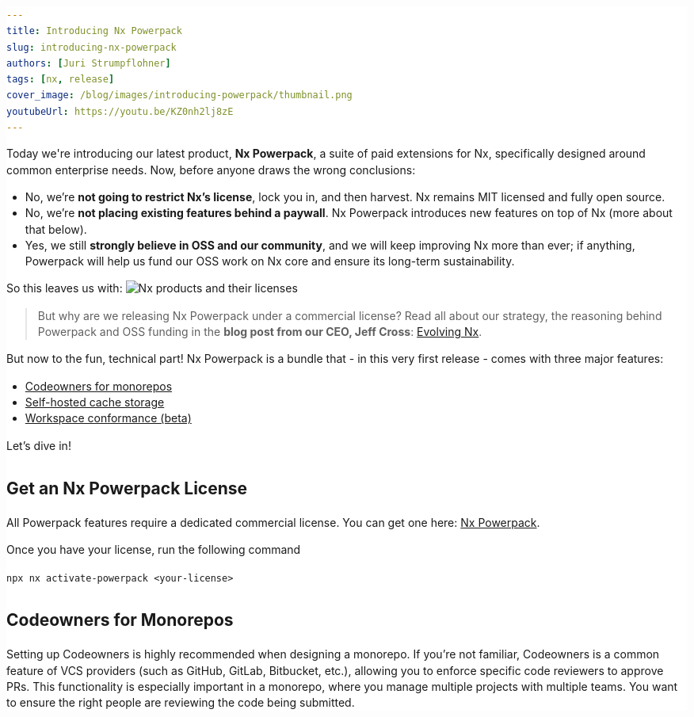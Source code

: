 ```yaml
---
title: Introducing Nx Powerpack
slug: introducing-nx-powerpack
authors: [Juri Strumpflohner]
tags: [nx, release]
cover_image: /blog/images/introducing-powerpack/thumbnail.png
youtubeUrl: https://youtu.be/KZ0nh2lj8zE
---
```


Today we're introducing our latest product, **Nx Powerpack**, a suite of paid extensions for Nx, specifically designed around common enterprise needs. Now, before anyone draws the wrong conclusions:

- No, we’re **not going to restrict Nx’s license**, lock you in, and then harvest. Nx remains MIT licensed and fully open source.
- No, we’re **not placing existing features behind a paywall**. Nx Powerpack introduces new features on top of Nx (more about that below).
- Yes, we still **strongly believe in OSS and our community**, and we will keep improving Nx more than ever; if anything, Powerpack will help us fund our OSS work on Nx core and ensure its long-term sustainability.

So this leaves us with:
![Nx products and their licenses](/blog/images/evolving-nx/nx-products-licenses.avif)

> But why are we releasing Nx Powerpack under a commercial license? Read all about our strategy, the reasoning behind Powerpack and OSS funding in the **blog post from our CEO, Jeff Cross**: [Evolving Nx](/blog/evolving-nx).

But now to the fun, technical part! Nx Powerpack is a bundle that - in this very first release - comes with three major features:

- [Codeowners for monorepos](#codeowners-for-monorepos)
- [Self-hosted cache storage](#selfhosted-cache-storage)
- [Workspace conformance (beta)](#workspace-conformance-beta)

Let’s dive in!

## Get an Nx Powerpack License

All Powerpack features require a dedicated commercial license. You can get one here: [Nx Powerpack](/powerpack).

Once you have your license, run the following command

```shell
npx nx activate-powerpack <your-license>
```

## Codeowners for Monorepos

Setting up Codeowners is highly recommended when designing a monorepo. If you’re not familiar, Codeowners is a common feature of VCS providers (such as GitHub, GitLab, Bitbucket, etc.), allowing you to enforce specific code reviewers to approve PRs. This functionality is especially important in a monorepo, where you manage multiple projects with multiple teams. You want to ensure the right people are reviewing the code being submitted.
